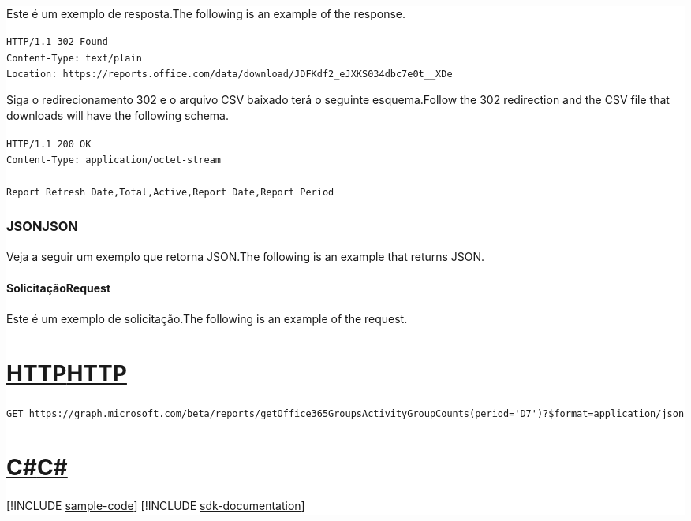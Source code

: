 <span data-ttu-id="e88e8-163">Este é um exemplo de resposta.</span><span class="sxs-lookup"><span data-stu-id="e88e8-163">The following is an example of the response.</span></span>

 

```http
HTTP/1.1 302 Found
Content-Type: text/plain
Location: https://reports.office.com/data/download/JDFKdf2_eJXKS034dbc7e0t__XDe
```

<span data-ttu-id="e88e8-164">Siga o redirecionamento 302 e o arquivo CSV baixado terá o seguinte esquema.</span><span class="sxs-lookup"><span data-stu-id="e88e8-164">Follow the 302 redirection and the CSV file that downloads will have the following schema.</span></span>



```http
HTTP/1.1 200 OK
Content-Type: application/octet-stream

Report Refresh Date,Total,Active,Report Date,Report Period
```

### <a name="json"></a><span data-ttu-id="e88e8-165">JSON</span><span class="sxs-lookup"><span data-stu-id="e88e8-165">JSON</span></span>

<span data-ttu-id="e88e8-166">Veja a seguir um exemplo que retorna JSON.</span><span class="sxs-lookup"><span data-stu-id="e88e8-166">The following is an example that returns JSON.</span></span>

#### <a name="request"></a><span data-ttu-id="e88e8-167">Solicitação</span><span class="sxs-lookup"><span data-stu-id="e88e8-167">Request</span></span>

<span data-ttu-id="e88e8-168">Este é um exemplo de solicitação.</span><span class="sxs-lookup"><span data-stu-id="e88e8-168">The following is an example of the request.</span></span>


# <a name="httptabhttp"></a>[<span data-ttu-id="e88e8-169">HTTP</span><span class="sxs-lookup"><span data-stu-id="e88e8-169">HTTP</span></span>](#tab/http)


```msgraph-interactive
GET https://graph.microsoft.com/beta/reports/getOffice365GroupsActivityGroupCounts(period='D7')?$format=application/json
```
# <a name="ctabcsharp"></a>[<span data-ttu-id="e88e8-170">C#</span><span class="sxs-lookup"><span data-stu-id="e88e8-170">C#</span></span>](#tab/csharp)
[!INCLUDE [sample-code](../includes/snippets/csharp/reportroot-getoffice365groupsactivitygroupcounts-json-csharp-snippets.md)]
[!INCLUDE [sdk-documentation](../includes/snippets/snippets-sdk-documentation-link.md)]
